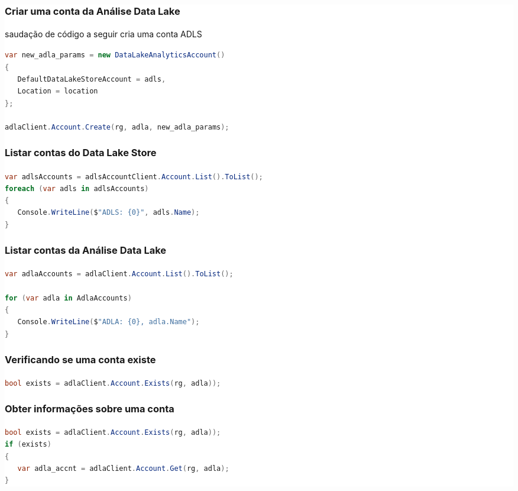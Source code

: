 ### <a name="create-a-data-lake-analytics-account"></a>Criar uma conta da Análise Data Lake

saudação de código a seguir cria uma conta ADLS

``` csharp
var new_adla_params = new DataLakeAnalyticsAccount()
{
   DefaultDataLakeStoreAccount = adls,
   Location = location
};

adlaClient.Account.Create(rg, adla, new_adla_params);
```

### <a name="list-data-lake-store-accounts"></a>Listar contas do Data Lake Store

``` csharp
var adlsAccounts = adlsAccountClient.Account.List().ToList();
foreach (var adls in adlsAccounts)
{
   Console.WriteLine($"ADLS: {0}", adls.Name);
}
```

### <a name="list-data-lake-analytics-accounts"></a>Listar contas da Análise Data Lake

``` csharp
var adlaAccounts = adlaClient.Account.List().ToList();

for (var adla in AdlaAccounts)
{
   Console.WriteLine($"ADLA: {0}, adla.Name");
}
```

### <a name="checking-if-an-account-exists"></a>Verificando se uma conta existe

``` csharp
bool exists = adlaClient.Account.Exists(rg, adla));
```

### <a name="get-information-about-an-account"></a>Obter informações sobre uma conta

``` csharp
bool exists = adlaClient.Account.Exists(rg, adla));
if (exists)
{
   var adla_accnt = adlaClient.Account.Get(rg, adla);
}
```
